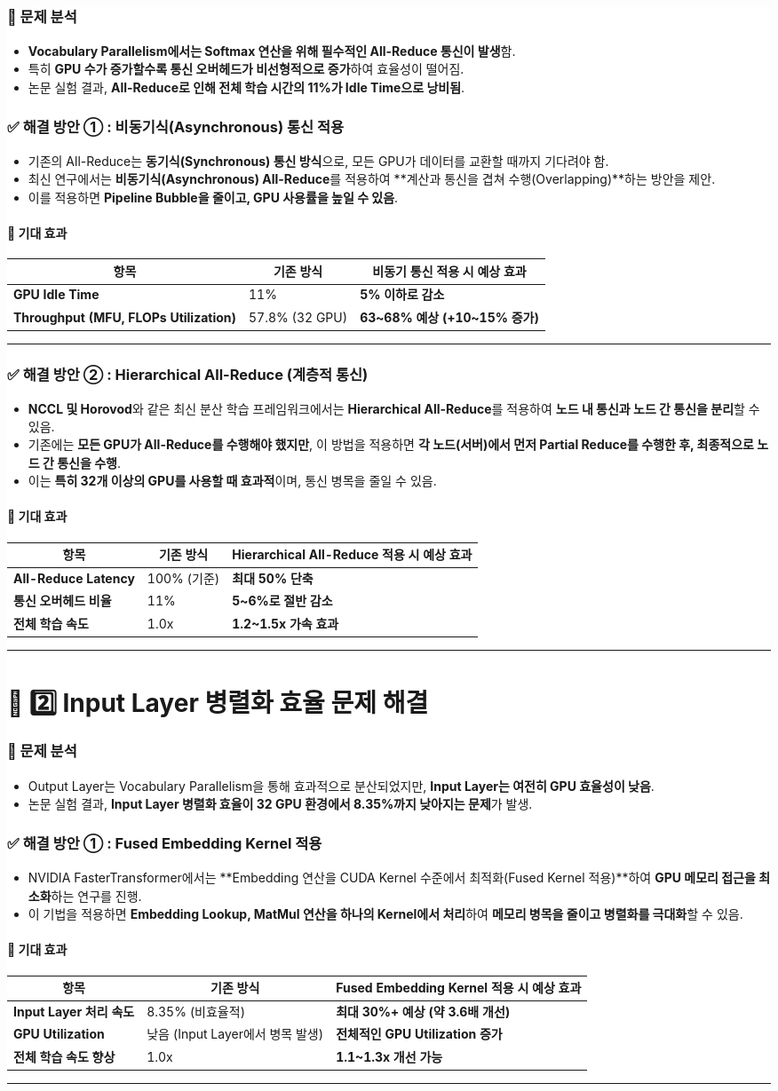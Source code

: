 ### 📌 문제 분석
- **Vocabulary Parallelism에서는 Softmax 연산을 위해 필수적인 All-Reduce 통신이 발생**함.
- 특히 **GPU 수가 증가할수록 통신 오버헤드가 비선형적으로 증가**하여 효율성이 떨어짐.
- 논문 실험 결과, **All-Reduce로 인해 전체 학습 시간의 11%가 Idle Time으로 낭비됨**.

### ✅ 해결 방안 ① : 비동기식(Asynchronous) 통신 적용
- 기존의 All-Reduce는 **동기식(Synchronous) 통신 방식**으로, 모든 GPU가 데이터를 교환할 때까지 기다려야 함.
- 최신 연구에서는 **비동기식(Asynchronous) All-Reduce**를 적용하여 **계산과 통신을 겹쳐 수행(Overlapping)**하는 방안을 제안.
- 이를 적용하면 **Pipeline Bubble을 줄이고, GPU 사용률을 높일 수 있음**.

#### 🔹 기대 효과
| 항목                                    | 기존 방식      | 비동기 통신 적용 시 예상 효과  |
| --------------------------------------- | -------------- | ------------------------------ |
| **GPU Idle Time**                       | 11%            | **5% 이하로 감소**             |
| **Throughput (MFU, FLOPs Utilization)** | 57.8% (32 GPU) | **63~68% 예상 (+10~15% 증가)** |

---

### ✅ 해결 방안 ② : Hierarchical All-Reduce (계층적 통신)
- **NCCL 및 Horovod**와 같은 최신 분산 학습 프레임워크에서는 **Hierarchical All-Reduce**를 적용하여 **노드 내 통신과 노드 간 통신을 분리**할 수 있음.
- 기존에는 **모든 GPU가 All-Reduce를 수행해야 했지만**, 이 방법을 적용하면 **각 노드(서버)에서 먼저 Partial Reduce를 수행한 후, 최종적으로 노드 간 통신을 수행**.
- 이는 **특히 32개 이상의 GPU를 사용할 때 효과적**이며, 통신 병목을 줄일 수 있음.

#### 🔹 기대 효과
| 항목                   | 기존 방식   | Hierarchical All-Reduce 적용 시 예상 효과 |
| ---------------------- | ----------- | ----------------------------------------- |
| **All-Reduce Latency** | 100% (기준) | **최대 50% 단축**                         |
| **통신 오버헤드 비율** | 11%         | **5~6%로 절반 감소**                      |
| **전체 학습 속도**     | 1.0x        | **1.2~1.5x 가속 효과**                    |

---

# 🚀 2️⃣ Input Layer 병렬화 효율 문제 해결

### 📌 문제 분석
- Output Layer는 Vocabulary Parallelism을 통해 효과적으로 분산되었지만, **Input Layer는 여전히 GPU 효율성이 낮음**.
- 논문 실험 결과, **Input Layer 병렬화 효율이 32 GPU 환경에서 8.35%까지 낮아지는 문제**가 발생.

### ✅ 해결 방안 ① : Fused Embedding Kernel 적용
- NVIDIA FasterTransformer에서는 **Embedding 연산을 CUDA Kernel 수준에서 최적화(Fused Kernel 적용)**하여 **GPU 메모리 접근을 최소화**하는 연구를 진행.
- 이 기법을 적용하면 **Embedding Lookup, MatMul 연산을 하나의 Kernel에서 처리**하여 **메모리 병목을 줄이고 병렬화를 극대화**할 수 있음.

#### 🔹 기대 효과
| 항목                      | 기존 방식                        | Fused Embedding Kernel 적용 시 예상 효과 |
| ------------------------- | -------------------------------- | ---------------------------------------- |
| **Input Layer 처리 속도** | 8.35% (비효율적)                 | **최대 30%+ 예상 (약 3.6배 개선)**       |
| **GPU Utilization**       | 낮음 (Input Layer에서 병목 발생) | **전체적인 GPU Utilization 증가**        |
| **전체 학습 속도 향상**   | 1.0x                             | **1.1~1.3x 개선 가능**                   |

---